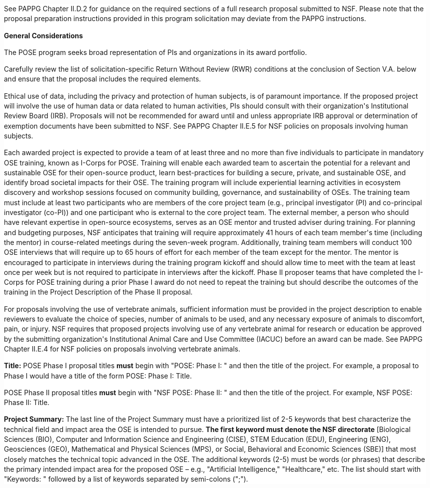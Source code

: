 See PAPPG Chapter II.D.2 for guidance on the required sections of a full research proposal submitted to NSF. Please note that the proposal preparation instructions provided in this program solicitation may deviate from the PAPPG instructions.

**General Considerations**

The POSE program seeks broad representation of PIs and organizations in its award portfolio.

Carefully review the list of solicitation-specific Return Without Review (RWR) conditions at the conclusion of Section V.A. below and ensure that the proposal includes the required elements.

Ethical use of data, including the privacy and protection of human subjects, is of paramount importance. If the proposed project will involve the use of human data or data related to human activities, PIs should consult with their organization's Institutional Review Board (IRB). Proposals will not be recommended for award until and unless appropriate IRB approval or determination of exemption documents have been submitted to NSF. See PAPPG Chapter II.E.5 for NSF policies on proposals involving human subjects.

Each awarded project is expected to provide a team of at least three and no more than five individuals to participate in mandatory OSE training, known as I-Corps for POSE. Training will enable each awarded team to ascertain the potential for a relevant and sustainable OSE for their open-source product, learn best-practices for building a secure, private, and sustainable OSE, and identify broad societal impacts for their OSE. The training program will include experiential learning activities in ecosystem discovery and workshop sessions focused on community building, governance, and sustainability of OSEs. The training team must include at least two participants who are members of the core project team (e.g., principal investigator (PI) and co-principal investigator (co-PI)) and one participant who is external to the core project team. The external member, a person who should have relevant expertise in open-source ecosystems, serves as an OSE mentor and trusted adviser during training. For planning and budgeting purposes, NSF anticipates that training will require approximately 41 hours of each team member's time (including the mentor) in course-related meetings during the seven-week program. Additionally, training team members will conduct 100 OSE interviews that will require up to 65 hours of effort for each member of the team except for the mentor. The mentor is encouraged to participate in interviews during the training program kickoff and should allow time to meet with the team at least once per week but is not required to participate in interviews after the kickoff. Phase II proposer teams that have completed the I-Corps for POSE training during a prior Phase I award do not need to repeat the training but should describe the outcomes of the training in the Project Description of the Phase II proposal.

For proposals involving the use of vertebrate animals, sufficient information must be provided in the project description to enable reviewers to evaluate the choice of species, number of animals to be used, and any necessary exposure of animals to discomfort, pain, or injury. NSF requires that proposed projects involving use of any vertebrate animal for research or education be approved by the submitting organization's Institutional Animal Care and Use Committee (IACUC) before an award can be made. See PAPPG Chapter II.E.4 for NSF policies on proposals involving vertebrate animals.

**Title:** POSE Phase I proposal titles **must** begin with "POSE: Phase I: " and then the title of the project. For example, a proposal to Phase I would have a title of the form POSE: Phase I: Title.

POSE Phase II proposal titles **must** begin with "NSF POSE: Phase II: " and then the title of the project. For example, NSF POSE: Phase II: Title.

**Project Summary:** The last line of the Project Summary must have a prioritized list of 2-5 keywords that best characterize the technical field and impact area the OSE is intended to pursue. **The first keyword must denote the NSF directorate** [Biological Sciences (BIO), Computer and Information Science and Engineering (CISE), STEM Education (EDU), Engineering (ENG), Geosciences (GEO), Mathematical and Physical Sciences (MPS), or Social, Behavioral and Economic Sciences (SBE)] that most closely matches the technical topic advanced in the OSE. The additional keywords (2-5) must be words (or phrases) that describe the primary intended impact area for the proposed OSE – e.g., "Artificial Intelligence," "Healthcare," etc. The list should start with "Keywords: " followed by a list of keywords separated by semi-colons (";").
